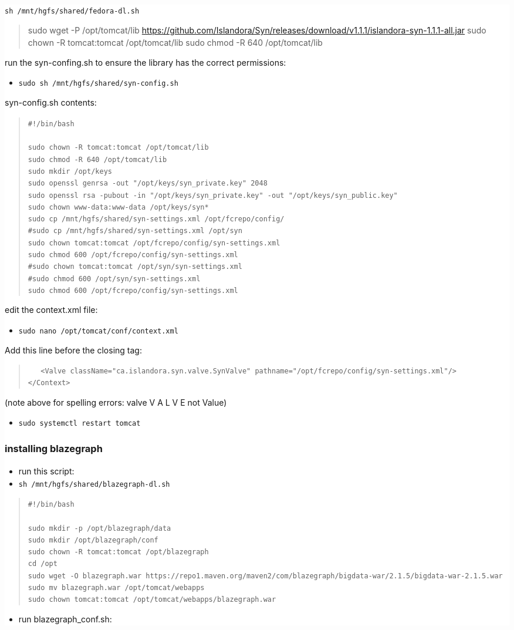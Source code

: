 ```sh /mnt/hgfs/shared/fedora-dl.sh```
>sudo wget -P /opt/tomcat/lib https://github.com/Islandora/Syn/releases/download/v1.1.1/islandora-syn-1.1.1-all.jar
>sudo chown -R tomcat:tomcat /opt/tomcat/lib
>sudo chmod -R 640 /opt/tomcat/lib
>```

run the syn-confing.sh to ensure the library has the correct permissions:

- ```sudo sh /mnt/hgfs/shared/syn-config.sh```

syn-config.sh contents:

>```
>#!/bin/bash
>
>sudo chown -R tomcat:tomcat /opt/tomcat/lib
>sudo chmod -R 640 /opt/tomcat/lib
>sudo mkdir /opt/keys
>sudo openssl genrsa -out "/opt/keys/syn_private.key" 2048
>sudo openssl rsa -pubout -in "/opt/keys/syn_private.key" -out "/opt/keys/syn_public.key"
>sudo chown www-data:www-data /opt/keys/syn*
>sudo cp /mnt/hgfs/shared/syn-settings.xml /opt/fcrepo/config/
>#sudo cp /mnt/hgfs/shared/syn-settings.xml /opt/syn
>sudo chown tomcat:tomcat /opt/fcrepo/config/syn-settings.xml
>sudo chmod 600 /opt/fcrepo/config/syn-settings.xml
>#sudo chown tomcat:tomcat /opt/syn/syn-settings.xml
>#sudo chmod 600 /opt/syn/syn-settings.xml
>sudo chmod 600 /opt/fcrepo/config/syn-settings.xml
>```
 
edit the context.xml file:

- ```sudo nano /opt/tomcat/conf/context.xml```

Add this line  before the closing </Context> tag:
>```
>    <Valve className="ca.islandora.syn.valve.SynValve" pathname="/opt/fcrepo/config/syn-settings.xml"/>
></Context>
>```

(note above for spelling errors: valve V A L V E not Value)

- ```sudo systemctl restart tomcat```

### installing blazegraph

- run this script:
- ```sh /mnt/hgfs/shared/blazegraph-dl.sh```
>```
>#!/bin/bash
>
>sudo mkdir -p /opt/blazegraph/data
>sudo mkdir /opt/blazegraph/conf
>sudo chown -R tomcat:tomcat /opt/blazegraph
>cd /opt
>sudo wget -O blazegraph.war https://repo1.maven.org/maven2/com/blazegraph/bigdata-war/2.1.5/bigdata-war-2.1.5.war
>sudo mv blazegraph.war /opt/tomcat/webapps
>sudo chown tomcat:tomcat /opt/tomcat/webapps/blazegraph.war
>```

- run blazegraph_conf.sh: 
```